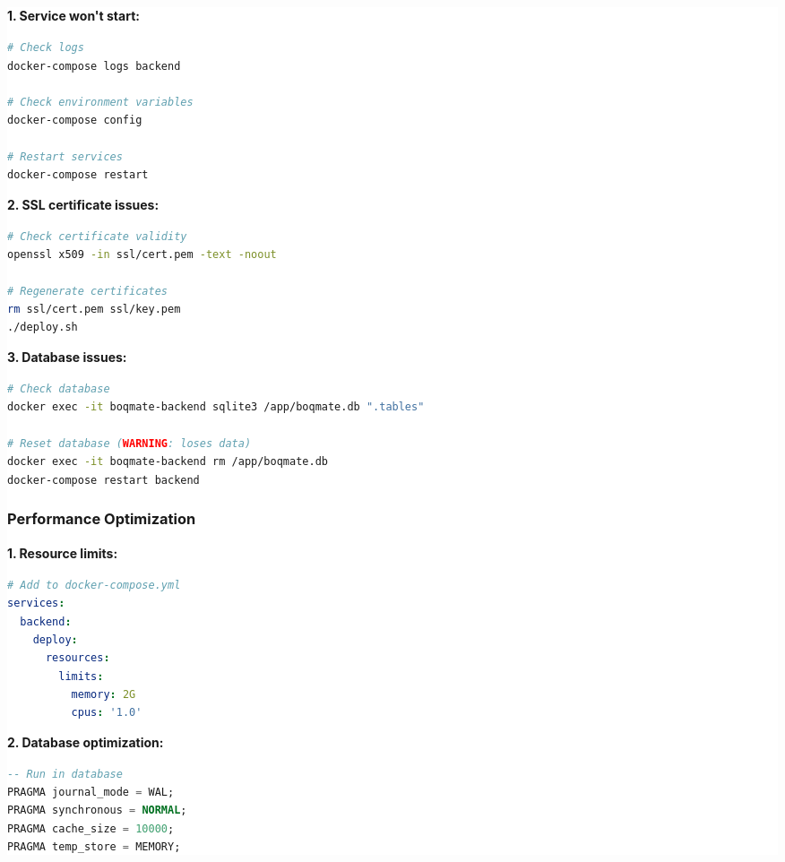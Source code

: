 **1. Service won't start:**
```bash
# Check logs
docker-compose logs backend

# Check environment variables
docker-compose config

# Restart services
docker-compose restart
```

**2. SSL certificate issues:**
```bash
# Check certificate validity
openssl x509 -in ssl/cert.pem -text -noout

# Regenerate certificates
rm ssl/cert.pem ssl/key.pem
./deploy.sh
```

**3. Database issues:**
```bash
# Check database
docker exec -it boqmate-backend sqlite3 /app/boqmate.db ".tables"

# Reset database (WARNING: loses data)
docker exec -it boqmate-backend rm /app/boqmate.db
docker-compose restart backend
```

### **Performance Optimization**

**1. Resource limits:**
```yaml
# Add to docker-compose.yml
services:
  backend:
    deploy:
      resources:
        limits:
          memory: 2G
          cpus: '1.0'
```

**2. Database optimization:**
```sql
-- Run in database
PRAGMA journal_mode = WAL;
PRAGMA synchronous = NORMAL;
PRAGMA cache_size = 10000;
PRAGMA temp_store = MEMORY;
```
